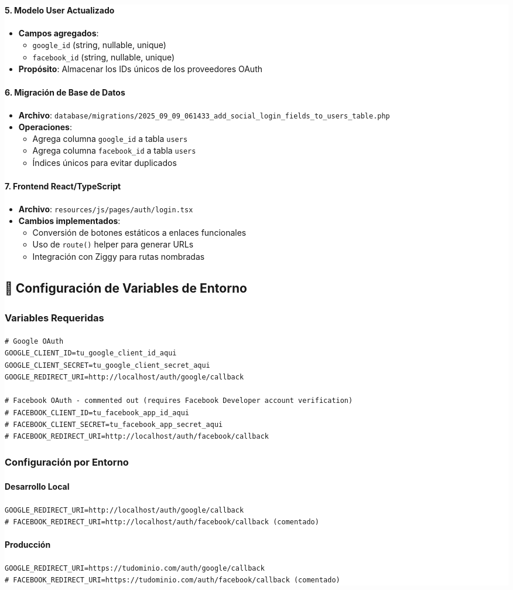 #### 5. **Modelo User Actualizado**

- **Campos agregados**:
    - `google_id` (string, nullable, unique)
    - `facebook_id` (string, nullable, unique)
- **Propósito**: Almacenar los IDs únicos de los proveedores OAuth

#### 6. **Migración de Base de Datos**

- **Archivo**: `database/migrations/2025_09_09_061433_add_social_login_fields_to_users_table.php`
- **Operaciones**:
    - Agrega columna `google_id` a tabla `users`
    - Agrega columna `facebook_id` a tabla `users`
    - Índices únicos para evitar duplicados

#### 7. **Frontend React/TypeScript**

- **Archivo**: `resources/js/pages/auth/login.tsx`
- **Cambios implementados**:
    - Conversión de botones estáticos a enlaces funcionales
    - Uso de `route()` helper para generar URLs
    - Integración con Ziggy para rutas nombradas

## 🔧 Configuración de Variables de Entorno

### Variables Requeridas

```env
# Google OAuth
GOOGLE_CLIENT_ID=tu_google_client_id_aqui
GOOGLE_CLIENT_SECRET=tu_google_client_secret_aqui
GOOGLE_REDIRECT_URI=http://localhost/auth/google/callback

# Facebook OAuth - commented out (requires Facebook Developer account verification)
# FACEBOOK_CLIENT_ID=tu_facebook_app_id_aqui
# FACEBOOK_CLIENT_SECRET=tu_facebook_app_secret_aqui
# FACEBOOK_REDIRECT_URI=http://localhost/auth/facebook/callback
```

### Configuración por Entorno

#### Desarrollo Local

```env
GOOGLE_REDIRECT_URI=http://localhost/auth/google/callback
# FACEBOOK_REDIRECT_URI=http://localhost/auth/facebook/callback (comentado)
```

#### Producción

```env
GOOGLE_REDIRECT_URI=https://tudominio.com/auth/google/callback
# FACEBOOK_REDIRECT_URI=https://tudominio.com/auth/facebook/callback (comentado)
```
